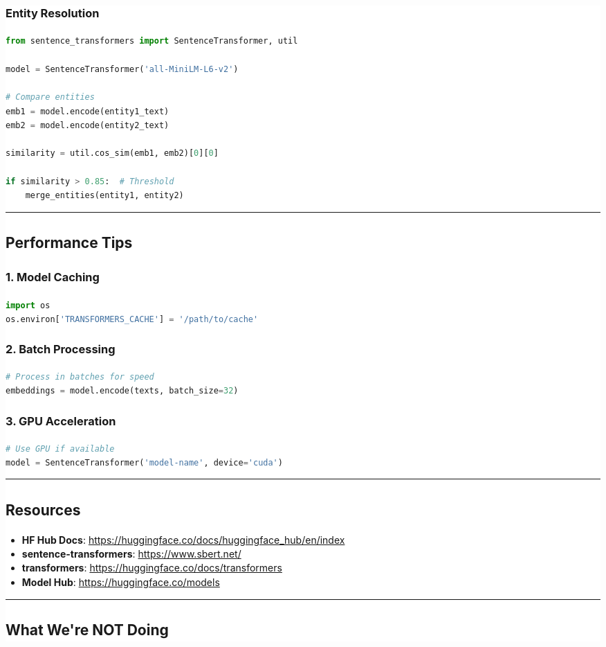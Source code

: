 ### Entity Resolution
```python
from sentence_transformers import SentenceTransformer, util

model = SentenceTransformer('all-MiniLM-L6-v2')

# Compare entities
emb1 = model.encode(entity1_text)
emb2 = model.encode(entity2_text)

similarity = util.cos_sim(emb1, emb2)[0][0]

if similarity > 0.85:  # Threshold
    merge_entities(entity1, entity2)
```

---

## Performance Tips

### 1. Model Caching
```python
import os
os.environ['TRANSFORMERS_CACHE'] = '/path/to/cache'
```

### 2. Batch Processing
```python
# Process in batches for speed
embeddings = model.encode(texts, batch_size=32)
```

### 3. GPU Acceleration
```python
# Use GPU if available
model = SentenceTransformer('model-name', device='cuda')
```

---

## Resources

- **HF Hub Docs**: https://huggingface.co/docs/huggingface_hub/en/index
- **sentence-transformers**: https://www.sbert.net/
- **transformers**: https://huggingface.co/docs/transformers
- **Model Hub**: https://huggingface.co/models

---

## What We're NOT Doing
